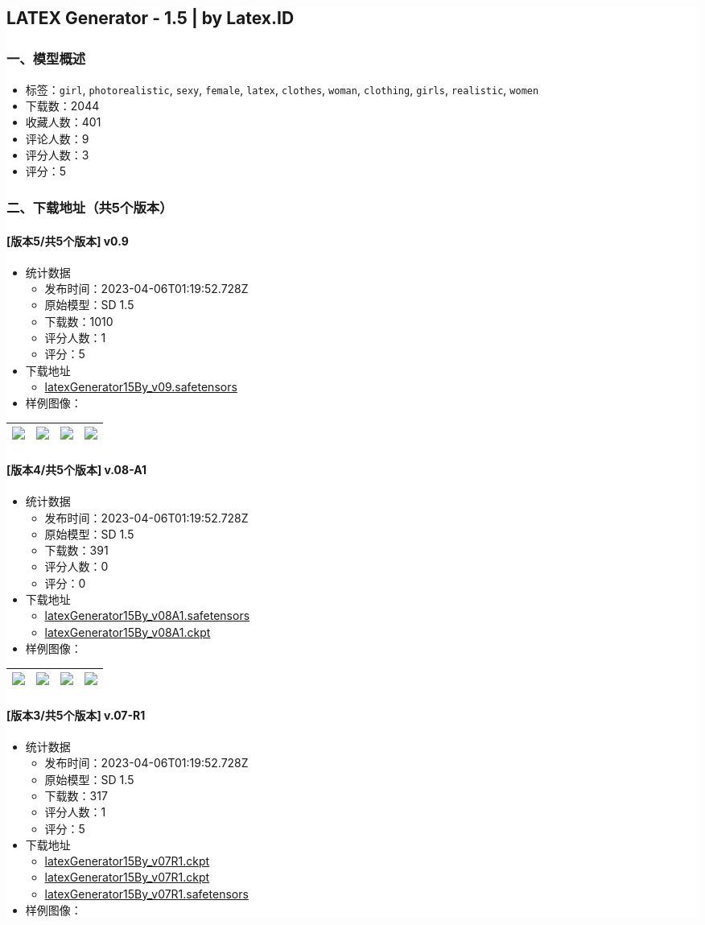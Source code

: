 ## LATEX Generator - 1.5 | by Latex.ID
### 一、模型概述

- 标签：`girl`, `photorealistic`, `sexy`, `female`, `latex`, `clothes`, `woman`, `clothing`, `girls`, `realistic`, `women`
- 下载数：2044
- 收藏人数：401
- 评论人数：9
- 评分人数：3
- 评分：5

### 二、下载地址（共5个版本）

#### [版本5/共5个版本] v0.9

- 统计数据
  - 发布时间：2023-04-06T01:19:52.728Z
  - 原始模型：SD 1.5
  - 下载数：1010
  - 评分人数：1
  - 评分：5
- 下载地址
  - [latexGenerator15By_v09.safetensors](https://civitai.com/api/download/models/37616)
- 样例图像：

| <img src="https://image.civitai.com/xG1nkqKTMzGDvpLrqFT7WA/1ef3e24d-4ee9-49e5-47d2-42a78ae3f700/width=450/415845.jpeg" /> | <img src="https://image.civitai.com/xG1nkqKTMzGDvpLrqFT7WA/066d79d2-0b0f-4fc2-c984-2a7138ff5900/width=450/415841.jpeg" /> | <img src="https://image.civitai.com/xG1nkqKTMzGDvpLrqFT7WA/2bc2cf14-d4cf-4099-8eb6-3e0a3fe4e000/width=450/415847.jpeg" /> | <img src="https://image.civitai.com/xG1nkqKTMzGDvpLrqFT7WA/dfee809d-de1e-4bd7-4d3a-32c7b9f11f00/width=450/415839.jpeg" /> |
| ---- | ---- | ---- | ---- |

#### [版本4/共5个版本] v.08-A1

- 统计数据
  - 发布时间：2023-04-06T01:19:52.728Z
  - 原始模型：SD 1.5
  - 下载数：391
  - 评分人数：0
  - 评分：0
- 下载地址
  - [latexGenerator15By_v08A1.safetensors](https://civitai.com/api/download/models/25558)
  - [latexGenerator15By_v08A1.ckpt](https://civitai.com/api/download/models/25558?type=Model&format=PickleTensor&size=full&fp=fp16)
- 样例图像：

| <img src="https://image.civitai.com/xG1nkqKTMzGDvpLrqFT7WA/0530766a-1c01-4628-f364-b0c3ba101e00/width=450/280689.jpeg" /> | <img src="https://image.civitai.com/xG1nkqKTMzGDvpLrqFT7WA/27baf039-46f6-4e39-9b83-8780cb57d400/width=450/280688.jpeg" /> | <img src="https://image.civitai.com/xG1nkqKTMzGDvpLrqFT7WA/d8bd4365-2b40-4895-d3c4-35087a4aca00/width=450/280687.jpeg" /> | <img src="https://image.civitai.com/xG1nkqKTMzGDvpLrqFT7WA/aa726eaa-8a18-4679-846c-0410a256d700/width=450/280686.jpeg" /> |
| ---- | ---- | ---- | ---- |

#### [版本3/共5个版本] v.07-R1

- 统计数据
  - 发布时间：2023-04-06T01:19:52.728Z
  - 原始模型：SD 1.5
  - 下载数：317
  - 评分人数：1
  - 评分：5
- 下载地址
  - [latexGenerator15By_v07R1.ckpt](https://civitai.com/api/download/models/21476?type=Pruned%20Model&format=PickleTensor&size=pruned&fp=fp16)
  - [latexGenerator15By_v07R1.ckpt](https://civitai.com/api/download/models/21476?type=Model&format=PickleTensor&size=full&fp=fp16)
  - [latexGenerator15By_v07R1.safetensors](https://civitai.com/api/download/models/21476)
- 样例图像：
